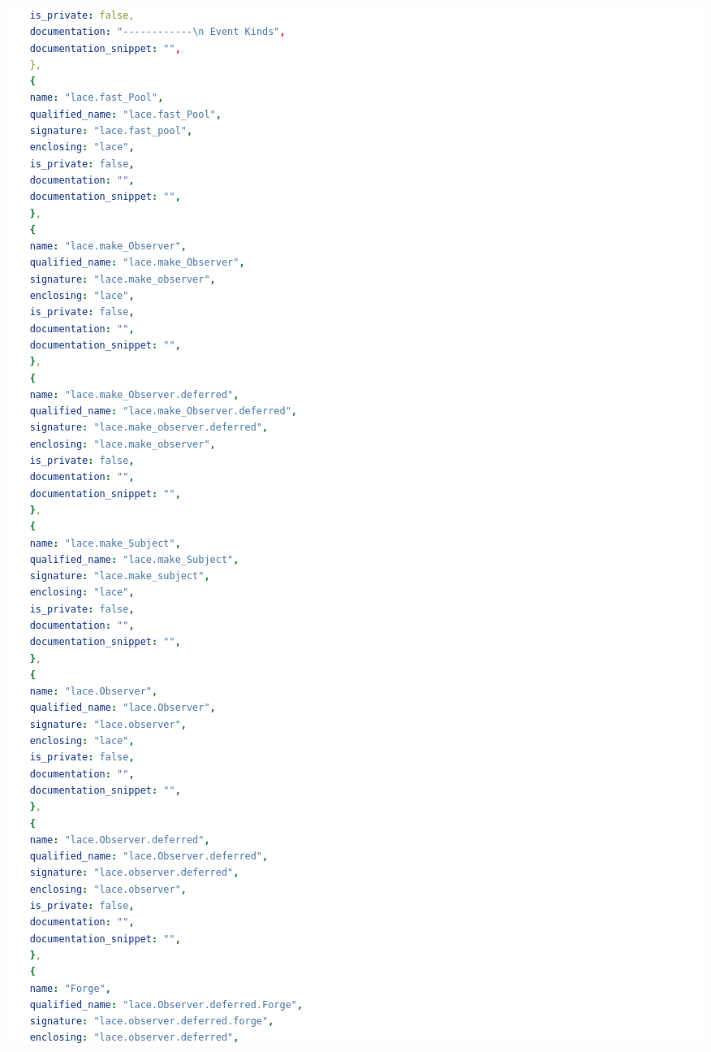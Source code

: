 ```yaml
    is_private: false,
    documentation: "------------\n Event Kinds",
    documentation_snippet: "",
    },
    {
    name: "lace.fast_Pool",
    qualified_name: "lace.fast_Pool",
    signature: "lace.fast_pool",
    enclosing: "lace",
    is_private: false,
    documentation: "",
    documentation_snippet: "",
    },
    {
    name: "lace.make_Observer",
    qualified_name: "lace.make_Observer",
    signature: "lace.make_observer",
    enclosing: "lace",
    is_private: false,
    documentation: "",
    documentation_snippet: "",
    },
    {
    name: "lace.make_Observer.deferred",
    qualified_name: "lace.make_Observer.deferred",
    signature: "lace.make_observer.deferred",
    enclosing: "lace.make_observer",
    is_private: false,
    documentation: "",
    documentation_snippet: "",
    },
    {
    name: "lace.make_Subject",
    qualified_name: "lace.make_Subject",
    signature: "lace.make_subject",
    enclosing: "lace",
    is_private: false,
    documentation: "",
    documentation_snippet: "",
    },
    {
    name: "lace.Observer",
    qualified_name: "lace.Observer",
    signature: "lace.observer",
    enclosing: "lace",
    is_private: false,
    documentation: "",
    documentation_snippet: "",
    },
    {
    name: "lace.Observer.deferred",
    qualified_name: "lace.Observer.deferred",
    signature: "lace.observer.deferred",
    enclosing: "lace.observer",
    is_private: false,
    documentation: "",
    documentation_snippet: "",
    },
    {
    name: "Forge",
    qualified_name: "lace.Observer.deferred.Forge",
    signature: "lace.observer.deferred.forge",
    enclosing: "lace.observer.deferred",
```